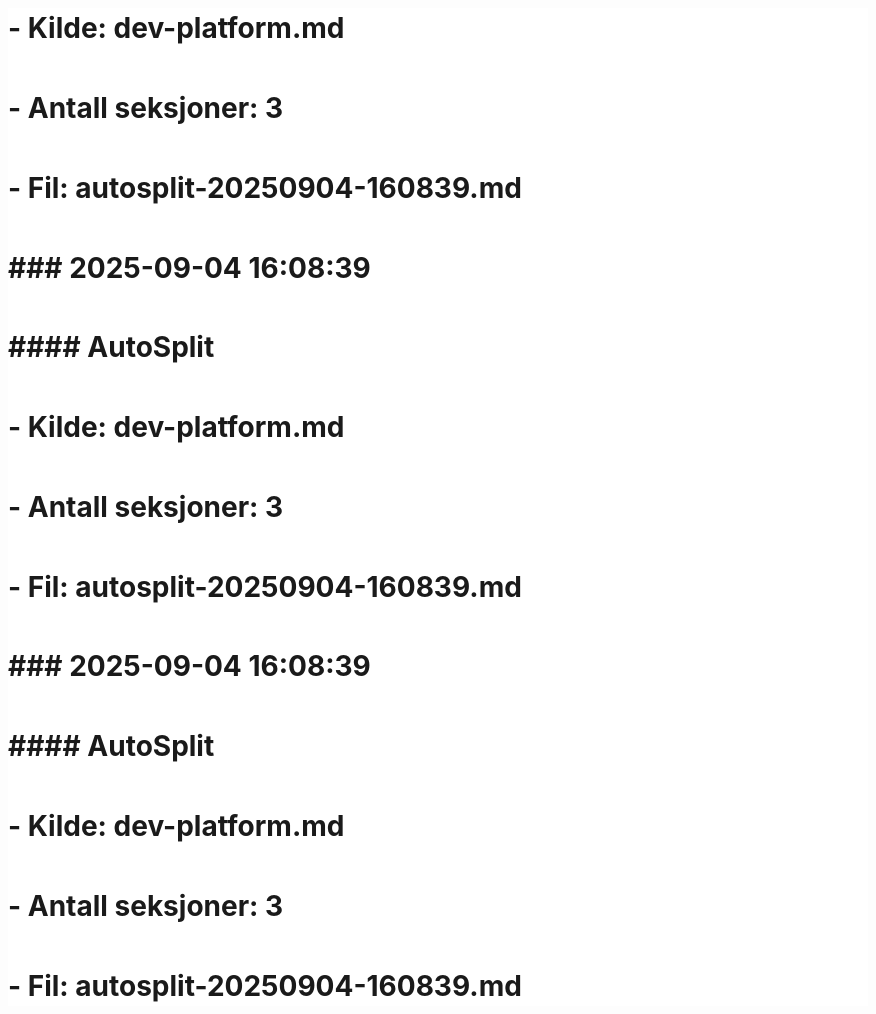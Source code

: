 # \- Kilde: dev-platform.md

# \- Antall seksjoner: 3

# \- Fil: autosplit-20250904-160839.md

#

#

#

#

# \### 2025-09-04 16:08:39

# \#### AutoSplit

# \- Kilde: dev-platform.md

# \- Antall seksjoner: 3

# \- Fil: autosplit-20250904-160839.md

#

#

#

#

# \### 2025-09-04 16:08:39

# \#### AutoSplit

# \- Kilde: dev-platform.md

# \- Antall seksjoner: 3

# \- Fil: autosplit-20250904-160839.md
